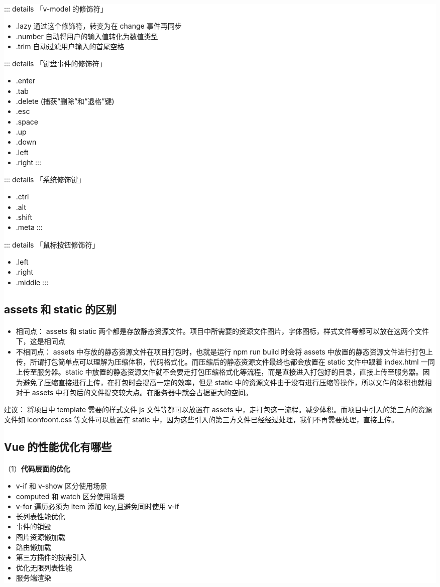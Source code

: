 ::: details 「v-model 的修饰符」

- .lazy 通过这个修饰符，转变为在 change 事件再同步
- .number 自动将用户的输入值转化为数值类型
- .trim 自动过滤用户输入的首尾空格

::: details 「键盘事件的修饰符」

- .enter
- .tab
- .delete (捕获“删除”和“退格”键)
- .esc
- .space
- .up
- .down
- .left
- .right
  :::

::: details 「系统修饰键」

- .ctrl
- .alt
- .shift
- .meta
  :::

::: details 「鼠标按钮修饰符」

- .left
- .right
- .middle
  :::

## assets 和 static 的区别

- 相同点： assets 和 static 两个都是存放静态资源文件。项目中所需要的资源文件图片，字体图标，样式文件等都可以放在这两个文件下，这是相同点
- 不相同点： assets 中存放的静态资源文件在项目打包时，也就是运行 npm run build 时会将 assets 中放置的静态资源文件进行打包上传，所谓打包简单点可以理解为压缩体积，代码格式化。而压缩后的静态资源文件最终也都会放置在 static 文件中跟着 index.html 一同上传至服务器。static 中放置的静态资源文件就不会要走打包压缩格式化等流程，而是直接进入打包好的目录，直接上传至服务器。因为避免了压缩直接进行上传，在打包时会提高一定的效率，但是 static 中的资源文件由于没有进行压缩等操作，所以文件的体积也就相对于 assets 中打包后的文件提交较大点。在服务器中就会占据更大的空间。

建议： 将项目中 template 需要的样式文件 js 文件等都可以放置在 assets 中，走打包这一流程。减少体积。而项目中引入的第三方的资源文件如 iconfoont.css 等文件可以放置在 static 中，因为这些引入的第三方文件已经经过处理，我们不再需要处理，直接上传。

## Vue 的性能优化有哪些

（1）**代码层面的优化**

- v-if 和 v-show 区分使用场景
- computed 和 watch 区分使用场景
- v-for 遍历必须为 item 添加 key,且避免同时使用 v-if
- 长列表性能优化
- 事件的销毁
- 图片资源懒加载
- 路由懒加载
- 第三方插件的按需引入
- 优化无限列表性能
- 服务端渲染
